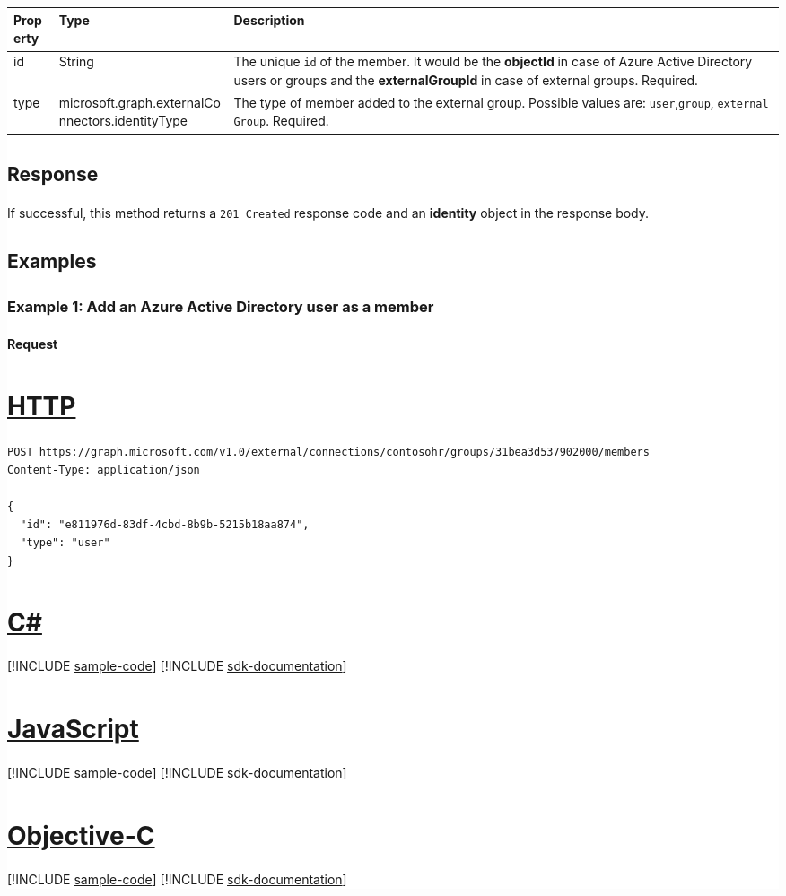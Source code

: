 | Property       | Type                    | Description                                              |
|:---------------|:------------------------|:---------------------------------------------------------|
| id             | String                  | The unique `id` of the member. It would be the **objectId** in case of Azure Active Directory users or groups and the **externalGroupId** in case of external groups. Required.                                    |
| type           | microsoft.graph.externalConnectors.identityType | The type of member added to the external group. Possible values are: `user`,`group`, `externalGroup`. Required. |


## Response

If successful, this method returns a `201 Created` response code and an **identity** object in the response body.

## Examples

### Example 1: Add an Azure Active Directory user as a member

#### Request


# [HTTP](#tab/http)


``` http
POST https://graph.microsoft.com/v1.0/external/connections/contosohr/groups/31bea3d537902000/members
Content-Type: application/json

{
  "id": "e811976d-83df-4cbd-8b9b-5215b18aa874",
  "type": "user"
}
```
# [C#](#tab/csharp)
[!INCLUDE [sample-code](../includes/snippets/csharp/create-aad-user-identity-from-group-csharp-snippets.md)]
[!INCLUDE [sdk-documentation](../includes/snippets/snippets-sdk-documentation-link.md)]

# [JavaScript](#tab/javascript)
[!INCLUDE [sample-code](../includes/snippets/javascript/create-aad-user-identity-from-group-javascript-snippets.md)]
[!INCLUDE [sdk-documentation](../includes/snippets/snippets-sdk-documentation-link.md)]

# [Objective-C](#tab/objc)
[!INCLUDE [sample-code](../includes/snippets/objc/create-aad-user-identity-from-group-objc-snippets.md)]
[!INCLUDE [sdk-documentation](../includes/snippets/snippets-sdk-documentation-link.md)]
